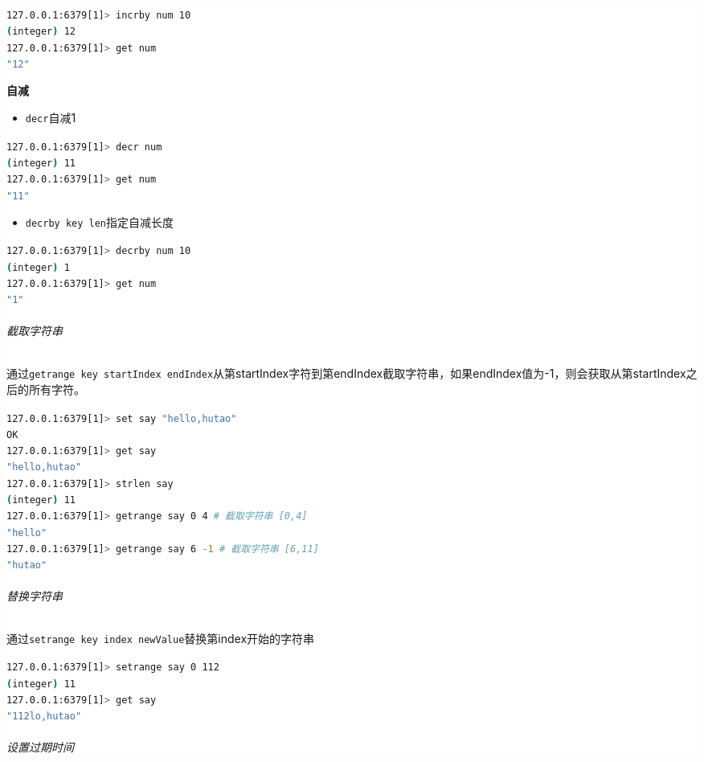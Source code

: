 ```sh
127.0.0.1:6379[1]> incrby num 10
(integer) 12
127.0.0.1:6379[1]> get num
"12"
```

**自减**

- `decr`自减1

```sh
127.0.0.1:6379[1]> decr num
(integer) 11
127.0.0.1:6379[1]> get num
"11"
```

- `decrby key len`指定自减长度

```sh
127.0.0.1:6379[1]> decrby num 10
(integer) 1
127.0.0.1:6379[1]> get num
"1"
```

###### 截取字符串

通过`getrange key startIndex endIndex`从第startIndex字符到第endIndex截取字符串，如果endIndex值为-1，则会获取从第startIndex之后的所有字符。

```sh
127.0.0.1:6379[1]> set say "hello,hutao"
OK
127.0.0.1:6379[1]> get say
"hello,hutao"
127.0.0.1:6379[1]> strlen say
(integer) 11
127.0.0.1:6379[1]> getrange say 0 4 # 截取字符串 [0,4]
"hello"
127.0.0.1:6379[1]> getrange say 6 -1 # 截取字符串 [6,11]
"hutao"
```

###### 替换字符串

通过`setrange key index newValue`替换第index开始的字符串

```sh
127.0.0.1:6379[1]> setrange say 0 112
(integer) 11
127.0.0.1:6379[1]> get say
"112lo,hutao"
```

###### 设置过期时间

